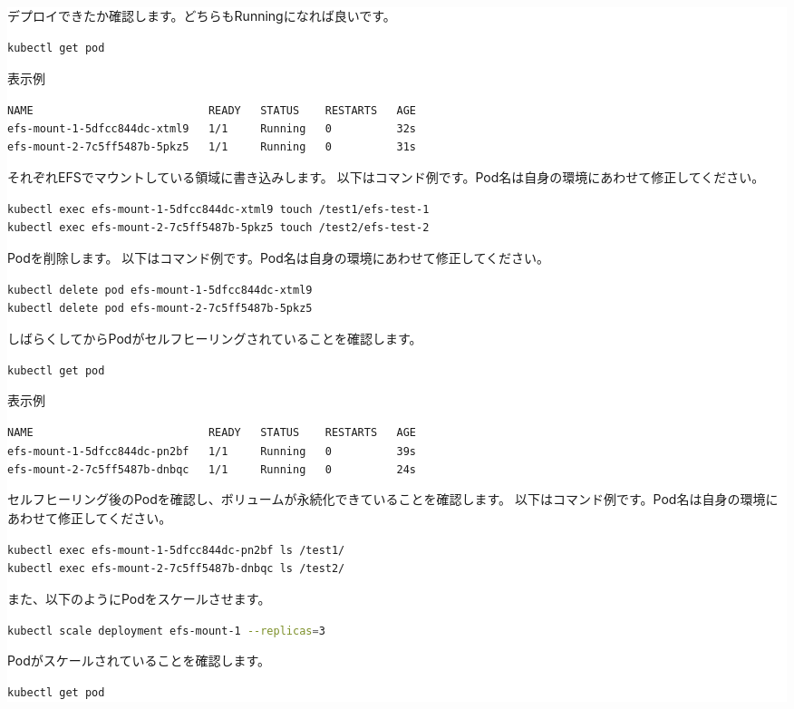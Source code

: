 デプロイできたか確認します。どちらもRunningになれば良いです。

``` sh
kubectl get pod
```

表示例

```
NAME                           READY   STATUS    RESTARTS   AGE
efs-mount-1-5dfcc844dc-xtml9   1/1     Running   0          32s
efs-mount-2-7c5ff5487b-5pkz5   1/1     Running   0          31s
```

それぞれEFSでマウントしている領域に書き込みします。
以下はコマンド例です。Pod名は自身の環境にあわせて修正してください。

``` sh
kubectl exec efs-mount-1-5dfcc844dc-xtml9 touch /test1/efs-test-1
kubectl exec efs-mount-2-7c5ff5487b-5pkz5 touch /test2/efs-test-2
```

Podを削除します。
以下はコマンド例です。Pod名は自身の環境にあわせて修正してください。

``` sh
kubectl delete pod efs-mount-1-5dfcc844dc-xtml9
kubectl delete pod efs-mount-2-7c5ff5487b-5pkz5
```

しばらくしてからPodがセルフヒーリングされていることを確認します。

``` sh
kubectl get pod
```

表示例

```
NAME                           READY   STATUS    RESTARTS   AGE
efs-mount-1-5dfcc844dc-pn2bf   1/1     Running   0          39s
efs-mount-2-7c5ff5487b-dnbqc   1/1     Running   0          24s
```

セルフヒーリング後のPodを確認し、ボリュームが永続化できていることを確認します。
以下はコマンド例です。Pod名は自身の環境にあわせて修正してください。

``` sh
kubectl exec efs-mount-1-5dfcc844dc-pn2bf ls /test1/
kubectl exec efs-mount-2-7c5ff5487b-dnbqc ls /test2/
```

また、以下のようにPodをスケールさせます。

``` sh
kubectl scale deployment efs-mount-1 --replicas=3
```

Podがスケールされていることを確認します。

``` sh
kubectl get pod
```
